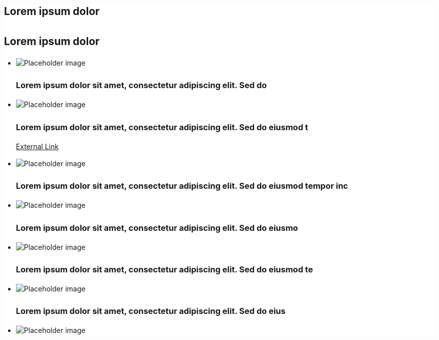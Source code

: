 Lorem ipsum dolor
-----------------

Lorem ipsum dolor
-----------------

*   [](https://example.com/external-link)
    
    ![Placeholder image](https://picsum.photos/300/200)
    
    ### Lorem ipsum dolor sit amet, consectetur adipiscing elit. Sed do
    
*   [](https://example.com/external-link)
    
    ![Placeholder image](https://picsum.photos/300/200)
    
    ### Lorem ipsum dolor sit amet, consectetur adipiscing elit. Sed do eiusmod t
    
    [External Link](https://example.com/external-link)
    
*   [](https://example.com/external-link)
    
    ![Placeholder image](https://picsum.photos/300/200)
    
    ### Lorem ipsum dolor sit amet, consectetur adipiscing elit. Sed do eiusmod tempor inc
    
*   [](https://example.com/external-link)
    
    ![Placeholder image](https://picsum.photos/300/200)
    
    ### Lorem ipsum dolor sit amet, consectetur adipiscing elit. Sed do eiusmo
    
*   [](https://example.com/external-link)
    
    ![Placeholder image](https://picsum.photos/300/200)
    
    ### Lorem ipsum dolor sit amet, consectetur adipiscing elit. Sed do eiusmod te
    
*   [](https://example.com/external-link)
    
    ![Placeholder image](https://picsum.photos/300/200)
    
    ### Lorem ipsum dolor sit amet, consectetur adipiscing elit. Sed do eius
    
*   [](https://example.com/external-link)
    
    ![Placeholder image](https://picsum.photos/300/200)
    